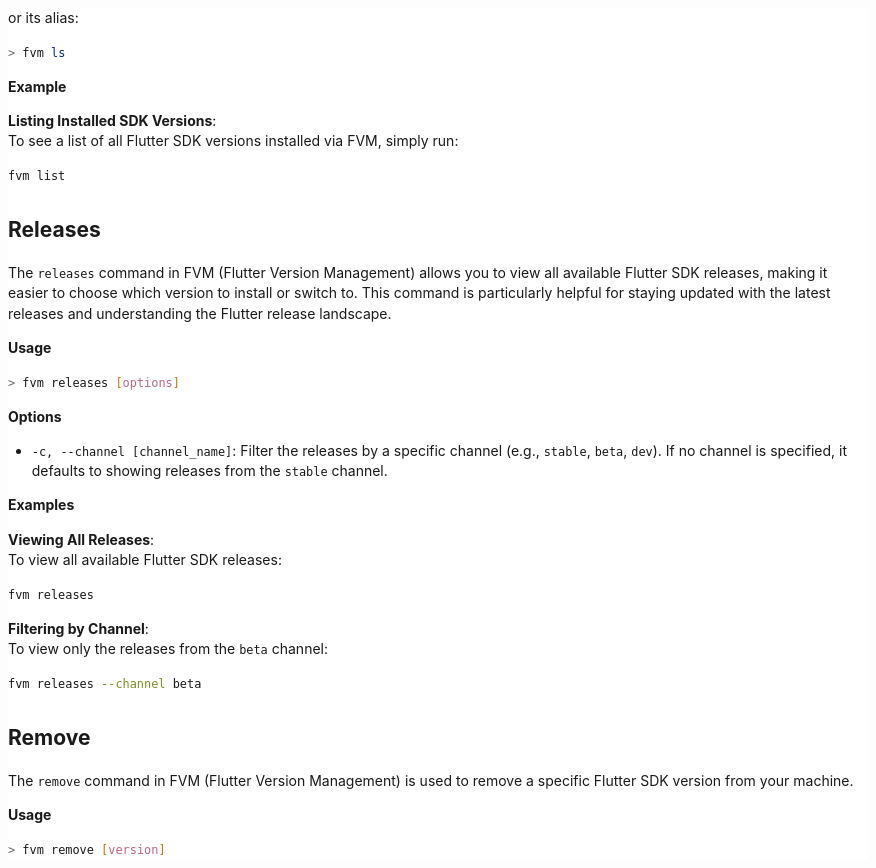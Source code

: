 or its alias:

```bash
> fvm ls
```

**Example**

**Listing Installed SDK Versions**:  
To see a list of all Flutter SDK versions installed via FVM, simply run:

```bash
fvm list
```


## Releases

The `releases` command in FVM (Flutter Version Management) allows you to view all available Flutter SDK releases, making it easier to choose which version to install or switch to. This command is particularly helpful for staying updated with the latest releases and understanding the Flutter release landscape.

**Usage**

```bash
> fvm releases [options]
```

**Options**

- `-c, --channel [channel_name]`: Filter the releases by a specific channel (e.g., `stable`, `beta`, `dev`). If no channel is specified, it defaults to showing releases from the `stable` channel.

**Examples**

**Viewing All Releases**:  
To view all available Flutter SDK releases:

```bash
fvm releases
```

**Filtering by Channel**:  
To view only the releases from the `beta` channel:

```bash
fvm releases --channel beta
```

## Remove

The `remove` command in FVM (Flutter Version Management) is used to remove a specific Flutter SDK version from your machine. 

**Usage**

```bash
> fvm remove [version]
```
